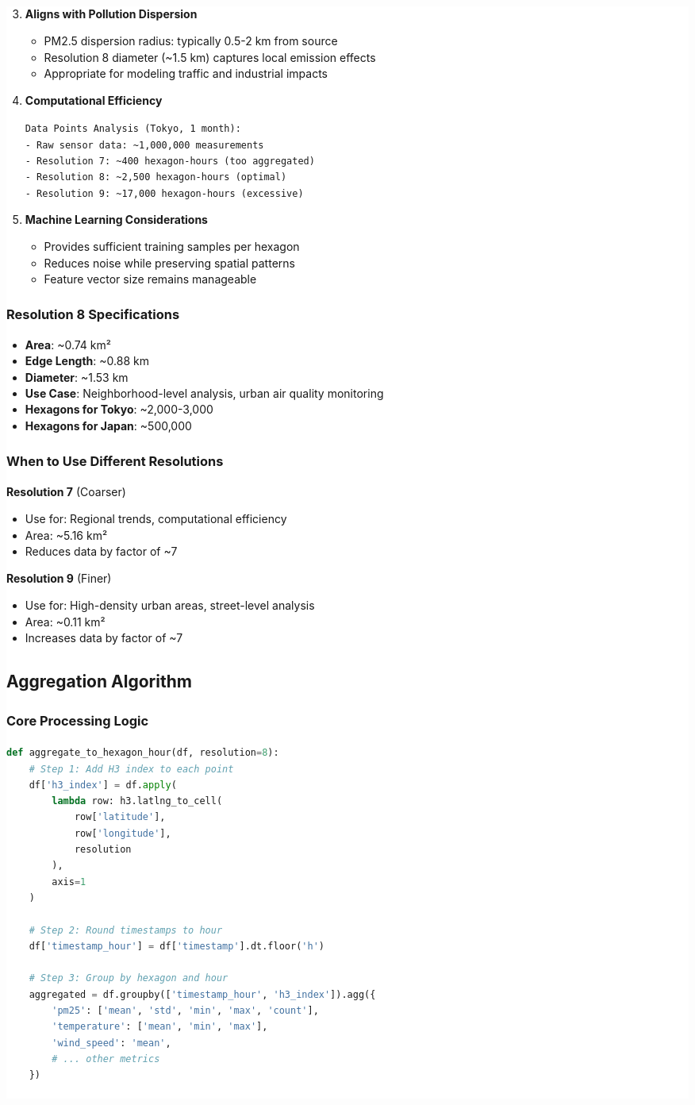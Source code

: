 3. **Aligns with Pollution Dispersion**
   - PM2.5 dispersion radius: typically 0.5-2 km from source
   - Resolution 8 diameter (~1.5 km) captures local emission effects
   - Appropriate for modeling traffic and industrial impacts

4. **Computational Efficiency**
   ```
   Data Points Analysis (Tokyo, 1 month):
   - Raw sensor data: ~1,000,000 measurements
   - Resolution 7: ~400 hexagon-hours (too aggregated)
   - Resolution 8: ~2,500 hexagon-hours (optimal)
   - Resolution 9: ~17,000 hexagon-hours (excessive)
   ```

5. **Machine Learning Considerations**
   - Provides sufficient training samples per hexagon
   - Reduces noise while preserving spatial patterns
   - Feature vector size remains manageable

### Resolution 8 Specifications
- **Area**: ~0.74 km²
- **Edge Length**: ~0.88 km
- **Diameter**: ~1.53 km
- **Use Case**: Neighborhood-level analysis, urban air quality monitoring
- **Hexagons for Tokyo**: ~2,000-3,000
- **Hexagons for Japan**: ~500,000

### When to Use Different Resolutions

**Resolution 7** (Coarser)
- Use for: Regional trends, computational efficiency
- Area: ~5.16 km²
- Reduces data by factor of ~7

**Resolution 9** (Finer)
- Use for: High-density urban areas, street-level analysis
- Area: ~0.11 km²
- Increases data by factor of ~7

## Aggregation Algorithm

### Core Processing Logic
```python
def aggregate_to_hexagon_hour(df, resolution=8):
    # Step 1: Add H3 index to each point
    df['h3_index'] = df.apply(
        lambda row: h3.latlng_to_cell(
            row['latitude'], 
            row['longitude'], 
            resolution
        ),
        axis=1
    )
    
    # Step 2: Round timestamps to hour
    df['timestamp_hour'] = df['timestamp'].dt.floor('h')
    
    # Step 3: Group by hexagon and hour
    aggregated = df.groupby(['timestamp_hour', 'h3_index']).agg({
        'pm25': ['mean', 'std', 'min', 'max', 'count'],
        'temperature': ['mean', 'min', 'max'],
        'wind_speed': 'mean',
        # ... other metrics
    })
    
```